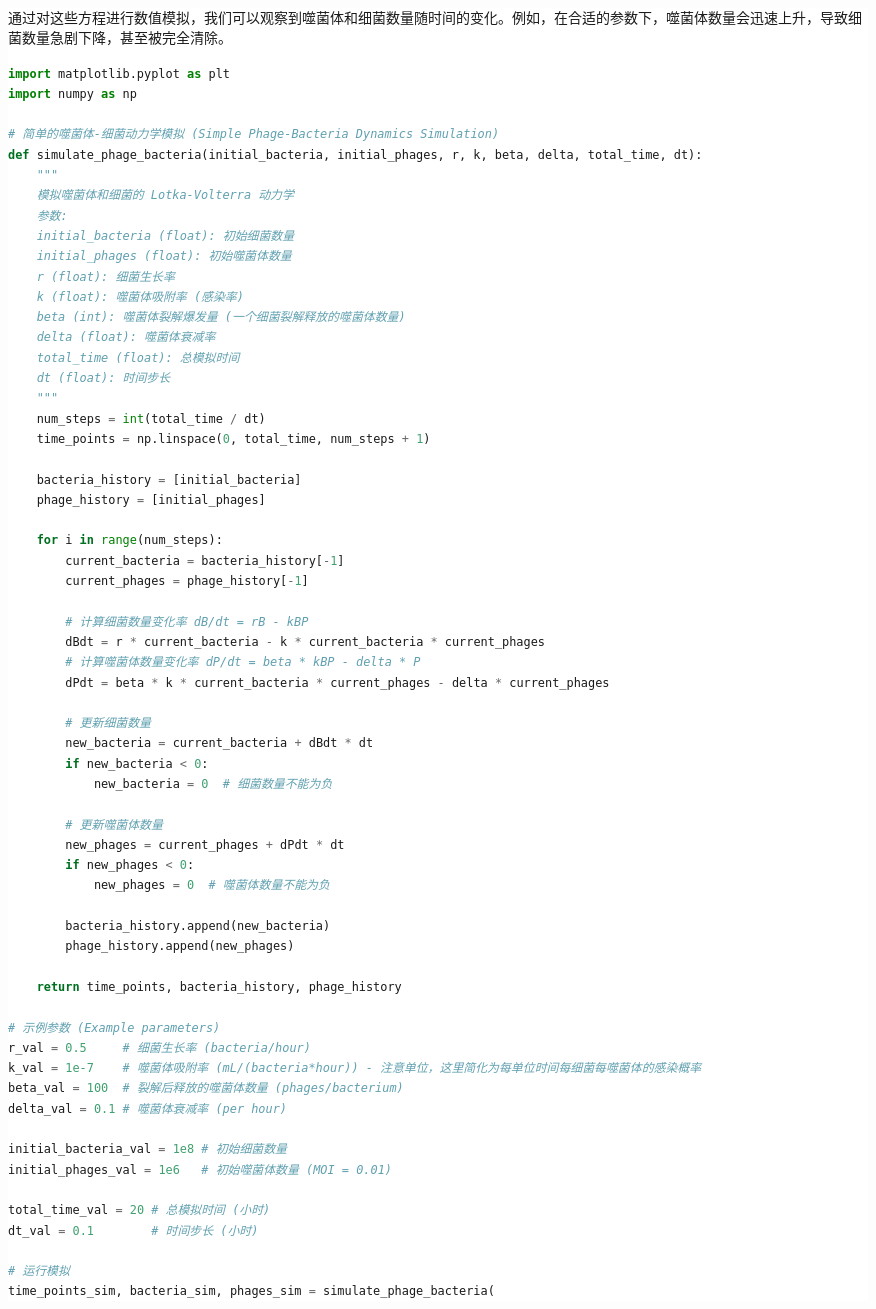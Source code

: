 通过对这些方程进行数值模拟，我们可以观察到噬菌体和细菌数量随时间的变化。例如，在合适的参数下，噬菌体数量会迅速上升，导致细菌数量急剧下降，甚至被完全清除。

```python
import matplotlib.pyplot as plt
import numpy as np

# 简单的噬菌体-细菌动力学模拟 (Simple Phage-Bacteria Dynamics Simulation)
def simulate_phage_bacteria(initial_bacteria, initial_phages, r, k, beta, delta, total_time, dt):
    """
    模拟噬菌体和细菌的 Lotka-Volterra 动力学
    参数:
    initial_bacteria (float): 初始细菌数量
    initial_phages (float): 初始噬菌体数量
    r (float): 细菌生长率
    k (float): 噬菌体吸附率 (感染率)
    beta (int): 噬菌体裂解爆发量 (一个细菌裂解释放的噬菌体数量)
    delta (float): 噬菌体衰减率
    total_time (float): 总模拟时间
    dt (float): 时间步长
    """
    num_steps = int(total_time / dt)
    time_points = np.linspace(0, total_time, num_steps + 1)

    bacteria_history = [initial_bacteria]
    phage_history = [initial_phages]

    for i in range(num_steps):
        current_bacteria = bacteria_history[-1]
        current_phages = phage_history[-1]

        # 计算细菌数量变化率 dB/dt = rB - kBP
        dBdt = r * current_bacteria - k * current_bacteria * current_phages
        # 计算噬菌体数量变化率 dP/dt = beta * kBP - delta * P
        dPdt = beta * k * current_bacteria * current_phages - delta * current_phages

        # 更新细菌数量
        new_bacteria = current_bacteria + dBdt * dt
        if new_bacteria < 0:
            new_bacteria = 0  # 细菌数量不能为负

        # 更新噬菌体数量
        new_phages = current_phages + dPdt * dt
        if new_phages < 0:
            new_phages = 0  # 噬菌体数量不能为负

        bacteria_history.append(new_bacteria)
        phage_history.append(new_phages)

    return time_points, bacteria_history, phage_history

# 示例参数 (Example parameters)
r_val = 0.5     # 细菌生长率 (bacteria/hour)
k_val = 1e-7    # 噬菌体吸附率 (mL/(bacteria*hour)) - 注意单位，这里简化为每单位时间每细菌每噬菌体的感染概率
beta_val = 100  # 裂解后释放的噬菌体数量 (phages/bacterium)
delta_val = 0.1 # 噬菌体衰减率 (per hour)

initial_bacteria_val = 1e8 # 初始细菌数量
initial_phages_val = 1e6   # 初始噬菌体数量 (MOI = 0.01)

total_time_val = 20 # 总模拟时间 (小时)
dt_val = 0.1        # 时间步长 (小时)

# 运行模拟
time_points_sim, bacteria_sim, phages_sim = simulate_phage_bacteria(
```
